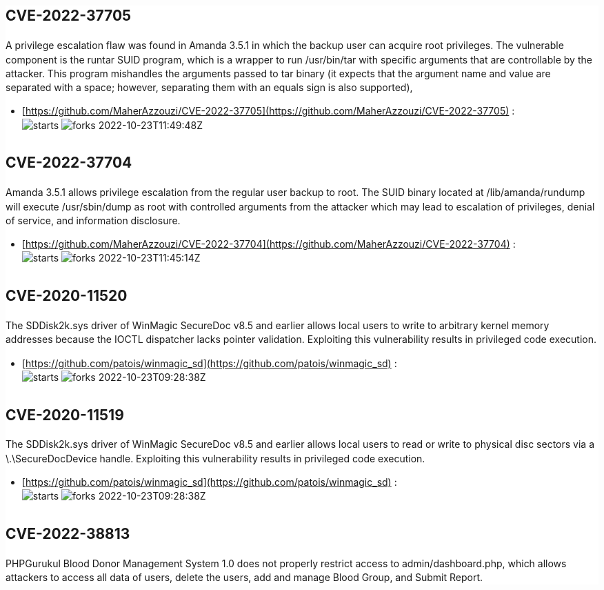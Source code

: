 ## CVE-2022-37705
 A privilege escalation flaw was found in Amanda 3.5.1 in which the backup user can acquire root privileges. The vulnerable component is the runtar SUID program, which is a wrapper to run /usr/bin/tar with specific arguments that are controllable by the attacker. This program mishandles the arguments passed to tar binary (it expects that the argument name and value are separated with a space; however, separating them with an equals sign is also supported),

- [https://github.com/MaherAzzouzi/CVE-2022-37705](https://github.com/MaherAzzouzi/CVE-2022-37705) :  
![starts](https://img.shields.io/github/stars/MaherAzzouzi/CVE-2022-37705.svg) 
![forks](https://img.shields.io/github/forks/MaherAzzouzi/CVE-2022-37705.svg) 
2022-10-23T11:49:48Z

## CVE-2022-37704
 Amanda 3.5.1 allows privilege escalation from the regular user backup to root. The SUID binary located at /lib/amanda/rundump will execute /usr/sbin/dump as root with controlled arguments from the attacker which may lead to escalation of privileges, denial of service, and information disclosure.

- [https://github.com/MaherAzzouzi/CVE-2022-37704](https://github.com/MaherAzzouzi/CVE-2022-37704) :  
![starts](https://img.shields.io/github/stars/MaherAzzouzi/CVE-2022-37704.svg) 
![forks](https://img.shields.io/github/forks/MaherAzzouzi/CVE-2022-37704.svg) 
2022-10-23T11:45:14Z

## CVE-2020-11520
 The SDDisk2k.sys driver of WinMagic SecureDoc v8.5 and earlier allows local users to write to arbitrary kernel memory addresses because the IOCTL dispatcher lacks pointer validation. Exploiting this vulnerability results in privileged code execution.

- [https://github.com/patois/winmagic_sd](https://github.com/patois/winmagic_sd) :  
![starts](https://img.shields.io/github/stars/patois/winmagic_sd.svg) 
![forks](https://img.shields.io/github/forks/patois/winmagic_sd.svg) 
2022-10-23T09:28:38Z

## CVE-2020-11519
 The SDDisk2k.sys driver of WinMagic SecureDoc v8.5 and earlier allows local users to read or write to physical disc sectors via a \\.\SecureDocDevice handle. Exploiting this vulnerability results in privileged code execution.

- [https://github.com/patois/winmagic_sd](https://github.com/patois/winmagic_sd) :  
![starts](https://img.shields.io/github/stars/patois/winmagic_sd.svg) 
![forks](https://img.shields.io/github/forks/patois/winmagic_sd.svg) 
2022-10-23T09:28:38Z

## CVE-2022-38813
 PHPGurukul Blood Donor Management System 1.0 does not properly restrict access to admin/dashboard.php, which allows attackers to access all data of users, delete the users, add and manage Blood Group, and Submit Report.
